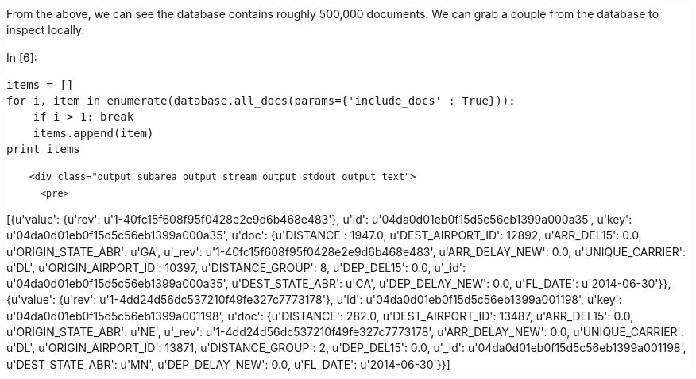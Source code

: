   </div>
</div>
<div class="cell border-box-sizing text_cell rendered">
  <div class="prompt input_prompt"></div>
  <div class="inner_cell">
    <div class="text_cell_render border-box-sizing rendered_html">
      <p>
        From the above, we can see the database contains roughly 500,000
        documents. We can grab a couple from the database to inspect locally.
      </p>
    </div>
  </div>
</div>
<div class="cell border-box-sizing code_cell rendered">
  <div class="input">
    <div class="prompt input_prompt">In&nbsp;[6]:</div>
    <div class="inner_cell">
      <div class="input_area">
        <div class="highlight hl-ipython3">
          <pre><span></span><span class="n">items</span> <span class="o">=</span> <span class="p">[]</span>
<span class="k">for</span> <span class="n">i</span><span class="p">,</span> <span class="n">item</span> <span class="ow">in</span> <span class="nb">enumerate</span><span class="p">(</span><span class="n">database</span><span class="o">.</span><span class="n">all_docs</span><span class="p">(</span><span class="n">params</span><span class="o">=</span><span class="p">{</span><span class="s1">&#39;include_docs&#39;</span> <span class="p">:</span> <span class="kc">True</span><span class="p">})):</span>
    <span class="k">if</span> <span class="n">i</span> <span class="o">&gt;</span> <span class="mi">1</span><span class="p">:</span> <span class="k">break</span>
    <span class="n">items</span><span class="o">.</span><span class="n">append</span><span class="p">(</span><span class="n">item</span><span class="p">)</span>
<span class="nb">print</span> <span class="n">items</span>
</pre>
        </div>
      </div>
    </div>
  </div>

  <div class="output_wrapper">
    <div class="output">
      <div class="output_area">
        <div class="prompt"></div>

        <div class="output_subarea output_stream output_stdout output_text">
          <pre>

[{u&#39;value&#39;: {u&#39;rev&#39;: u&#39;1-40fc15f608f95f0428e2e9d6b468e483&#39;}, u&#39;id&#39;: u&#39;04da0d01eb0f15d5c56eb1399a000a35&#39;, u&#39;key&#39;: u&#39;04da0d01eb0f15d5c56eb1399a000a35&#39;, u&#39;doc&#39;: {u&#39;DISTANCE&#39;: 1947.0, u&#39;DEST_AIRPORT_ID&#39;: 12892, u&#39;ARR_DEL15&#39;: 0.0, u&#39;ORIGIN_STATE_ABR&#39;: u&#39;GA&#39;, u&#39;_rev&#39;: u&#39;1-40fc15f608f95f0428e2e9d6b468e483&#39;, u&#39;ARR_DELAY_NEW&#39;: 0.0, u&#39;UNIQUE_CARRIER&#39;: u&#39;DL&#39;, u&#39;ORIGIN_AIRPORT_ID&#39;: 10397, u&#39;DISTANCE_GROUP&#39;: 8, u&#39;DEP_DEL15&#39;: 0.0, u&#39;_id&#39;: u&#39;04da0d01eb0f15d5c56eb1399a000a35&#39;, u&#39;DEST_STATE_ABR&#39;: u&#39;CA&#39;, u&#39;DEP_DELAY_NEW&#39;: 0.0, u&#39;FL_DATE&#39;: u&#39;2014-06-30&#39;}}, {u&#39;value&#39;: {u&#39;rev&#39;: u&#39;1-4dd24d56dc537210f49fe327c7773178&#39;}, u&#39;id&#39;: u&#39;04da0d01eb0f15d5c56eb1399a001198&#39;, u&#39;key&#39;: u&#39;04da0d01eb0f15d5c56eb1399a001198&#39;, u&#39;doc&#39;: {u&#39;DISTANCE&#39;: 282.0, u&#39;DEST_AIRPORT_ID&#39;: 13487, u&#39;ARR_DEL15&#39;: 0.0, u&#39;ORIGIN_STATE_ABR&#39;: u&#39;NE&#39;, u&#39;_rev&#39;: u&#39;1-4dd24d56dc537210f49fe327c7773178&#39;, u&#39;ARR_DELAY_NEW&#39;: 0.0, u&#39;UNIQUE_CARRIER&#39;: u&#39;DL&#39;, u&#39;ORIGIN_AIRPORT_ID&#39;: 13871, u&#39;DISTANCE_GROUP&#39;: 2, u&#39;DEP_DEL15&#39;: 0.0, u&#39;_id&#39;: u&#39;04da0d01eb0f15d5c56eb1399a001198&#39;, u&#39;DEST_STATE_ABR&#39;: u&#39;MN&#39;, u&#39;DEP_DELAY_NEW&#39;: 0.0, u&#39;FL_DATE&#39;: u&#39;2014-06-30&#39;}}]
